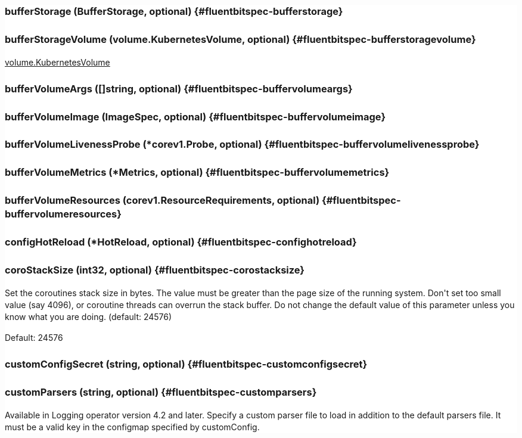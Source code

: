 
### bufferStorage (BufferStorage, optional) {#fluentbitspec-bufferstorage}


### bufferStorageVolume (volume.KubernetesVolume, optional) {#fluentbitspec-bufferstoragevolume}

[volume.KubernetesVolume](https://github.com/cisco-open/operator-tools/tree/master/docs/types) 


### bufferVolumeArgs ([]string, optional) {#fluentbitspec-buffervolumeargs}


### bufferVolumeImage (ImageSpec, optional) {#fluentbitspec-buffervolumeimage}


### bufferVolumeLivenessProbe (*corev1.Probe, optional) {#fluentbitspec-buffervolumelivenessprobe}


### bufferVolumeMetrics (*Metrics, optional) {#fluentbitspec-buffervolumemetrics}


### bufferVolumeResources (corev1.ResourceRequirements, optional) {#fluentbitspec-buffervolumeresources}


### configHotReload (*HotReload, optional) {#fluentbitspec-confighotreload}


### coroStackSize (int32, optional) {#fluentbitspec-corostacksize}

Set the coroutines stack size in bytes. The value must be greater than the page size of the running system. Don't set too small value (say 4096), or coroutine threads can overrun the stack buffer. Do not change the default value of this parameter unless you know what you are doing. (default: 24576) 

Default: 24576

### customConfigSecret (string, optional) {#fluentbitspec-customconfigsecret}


### customParsers (string, optional) {#fluentbitspec-customparsers}

Available in Logging operator version 4.2 and later. Specify a custom parser file to load in addition to the default parsers file. It must be a valid key in the configmap specified by customConfig. 

